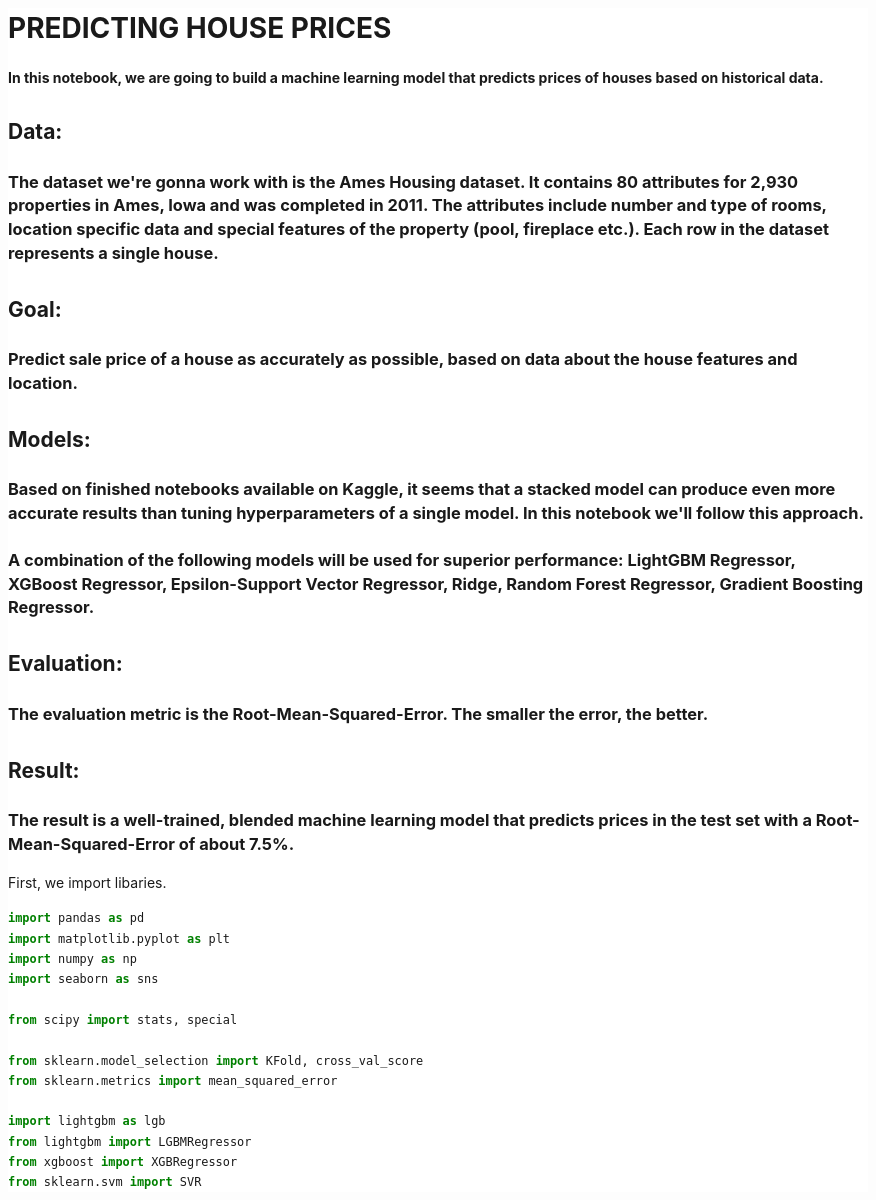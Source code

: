 

# **PREDICTING HOUSE PRICES**

**In this notebook, we are going to build a machine learning model that predicts prices of houses based on historical data.**

## Data: ##
### The dataset we're gonna work with is the Ames Housing dataset. It contains 80 attributes for 2,930 properties in Ames, Iowa and was completed in 2011. The attributes include number and type of rooms, location specific data and special features of the property (pool, fireplace etc.). Each row in the dataset represents a single house. ###

## Goal: ##
### Predict sale price of a house as accurately as possible, based on data about the house features and location. ###

## Models: ##
### Based on finished notebooks available on Kaggle, it seems that a stacked model can produce even more accurate results than tuning hyperparameters of a single model. In this notebook we'll follow this approach.
### A combination of the following models will be used for superior performance: LightGBM Regressor, XGBoost Regressor, Epsilon-Support Vector Regressor, Ridge, Random Forest Regressor, Gradient Boosting Regressor.

## Evaluation: ##
### The evaluation metric is the Root-Mean-Squared-Error. The smaller the error, the better. ###

## Result: ##
### The result is a well-trained, blended machine learning model that predicts prices in the test set with a Root-Mean-Squared-Error of about 7.5%. ###



First, we import libaries.


```python
import pandas as pd
import matplotlib.pyplot as plt
import numpy as np
import seaborn as sns

from scipy import stats, special

from sklearn.model_selection import KFold, cross_val_score
from sklearn.metrics import mean_squared_error

import lightgbm as lgb
from lightgbm import LGBMRegressor
from xgboost import XGBRegressor
from sklearn.svm import SVR
```